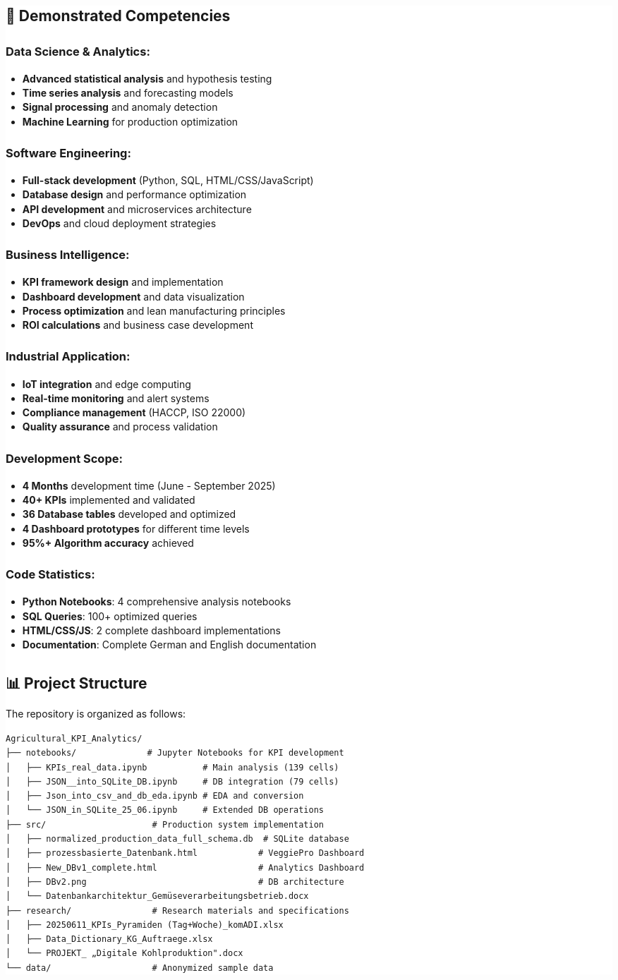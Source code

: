 ## 🎯 Demonstrated Competencies

### **Data Science & Analytics:**
- **Advanced statistical analysis** and hypothesis testing
- **Time series analysis** and forecasting models
- **Signal processing** and anomaly detection
- **Machine Learning** for production optimization

### **Software Engineering:**
- **Full-stack development** (Python, SQL, HTML/CSS/JavaScript)
- **Database design** and performance optimization
- **API development** and microservices architecture
- **DevOps** and cloud deployment strategies

### **Business Intelligence:**
- **KPI framework design** and implementation
- **Dashboard development** and data visualization
- **Process optimization** and lean manufacturing principles
- **ROI calculations** and business case development

### **Industrial Application:**
- **IoT integration** and edge computing
- **Real-time monitoring** and alert systems
- **Compliance management** (HACCP, ISO 22000)
- **Quality assurance** and process validation

### **Development Scope:**
- **4 Months** development time (June - September 2025)
- **40+ KPIs** implemented and validated
- **36 Database tables** developed and optimized
- **4 Dashboard prototypes** for different time levels
- **95%+ Algorithm accuracy** achieved

### **Code Statistics:**
- **Python Notebooks**: 4 comprehensive analysis notebooks
- **SQL Queries**: 100+ optimized queries
- **HTML/CSS/JS**: 2 complete dashboard implementations
- **Documentation**: Complete German and English documentation

## 📊 Project Structure

The repository is organized as follows:

```
Agricultural_KPI_Analytics/
├── notebooks/              # Jupyter Notebooks for KPI development
│   ├── KPIs_real_data.ipynb           # Main analysis (139 cells)
│   ├── JSON__into_SQLite_DB.ipynb     # DB integration (79 cells)
│   ├── Json_into_csv_and_db_eda.ipynb # EDA and conversion
│   └── JSON_in_SQLite_25_06.ipynb     # Extended DB operations
├── src/                     # Production system implementation
│   ├── normalized_production_data_full_schema.db  # SQLite database
│   ├── prozessbasierte_Datenbank.html            # VeggiePro Dashboard
│   ├── New_DBv1_complete.html                    # Analytics Dashboard
│   ├── DBv2.png                                  # DB architecture
│   └── Datenbankarchitektur_Gemüseverarbeitungsbetrieb.docx
├── research/                # Research materials and specifications
│   ├── 20250611_KPIs_Pyramiden (Tag+Woche)_komADI.xlsx
│   ├── Data_Dictionary_KG_Auftraege.xlsx
│   └── PROJEKT_ „Digitale Kohlproduktion".docx
└── data/                    # Anonymized sample data
```
